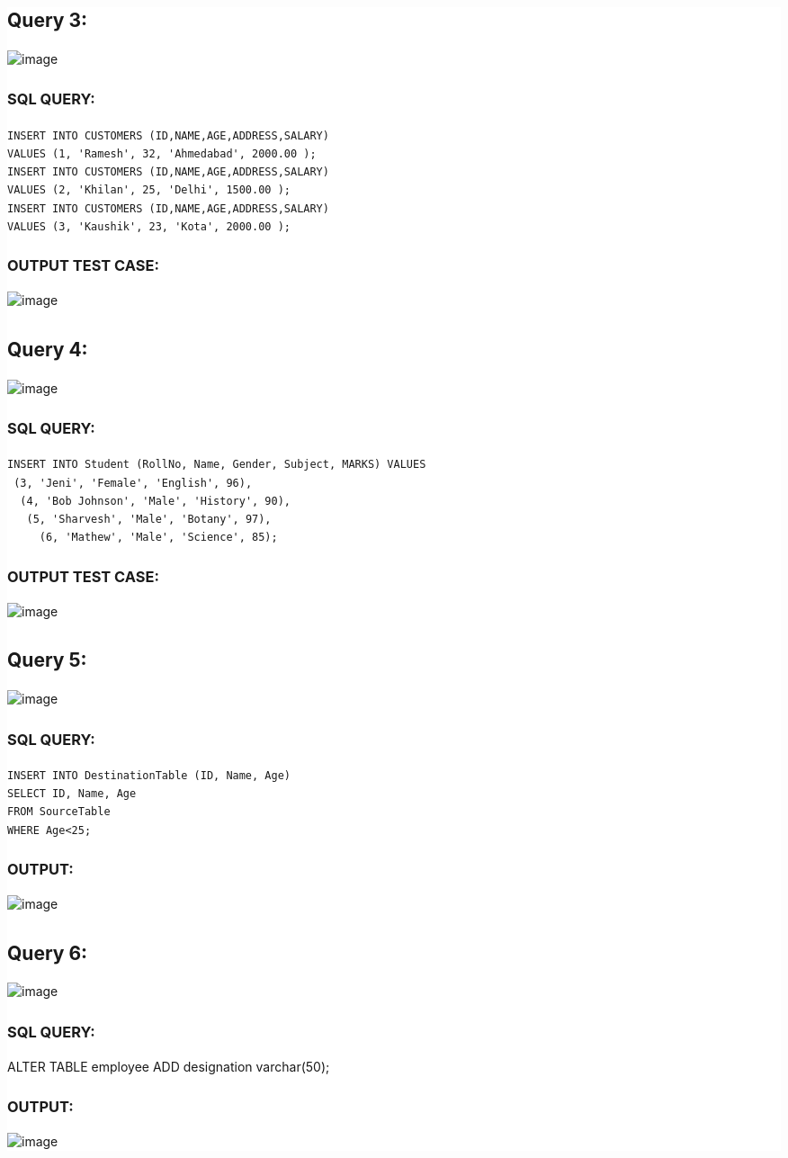 ## Query 3:
![image](https://github.com/UmaRani-Github/DBMS_NEW_EVEN23-24/assets/144427076/64cb1b20-455b-4852-816f-d11c48a153ab)
### SQL QUERY: 
```
INSERT INTO CUSTOMERS (ID,NAME,AGE,ADDRESS,SALARY)
VALUES (1, 'Ramesh', 32, 'Ahmedabad', 2000.00 );
INSERT INTO CUSTOMERS (ID,NAME,AGE,ADDRESS,SALARY)
VALUES (2, 'Khilan', 25, 'Delhi', 1500.00 );
INSERT INTO CUSTOMERS (ID,NAME,AGE,ADDRESS,SALARY)
VALUES (3, 'Kaushik', 23, 'Kota', 2000.00 );
```
### OUTPUT TEST CASE:
![image](https://github.com/UmaRani-Github/DBMS_NEW_EVEN23-24/assets/144427076/220387c6-f6e8-4aef-8617-24ec6e677c3e)

## Query 4:
![image](https://github.com/UmaRani-Github/DBMS_NEW_EVEN23-24/assets/144427076/080001f3-6034-4271-a376-19f72cf0df5a)
### SQL QUERY: 
```
INSERT INTO Student (RollNo, Name, Gender, Subject, MARKS) VALUES 
 (3, 'Jeni', 'Female', 'English', 96),
  (4, 'Bob Johnson', 'Male', 'History', 90),
   (5, 'Sharvesh', 'Male', 'Botany', 97),
     (6, 'Mathew', 'Male', 'Science', 85);
```
### OUTPUT TEST CASE:
![image](https://github.com/UmaRani-Github/DBMS_NEW_EVEN23-24/assets/144427076/3471a64b-65b5-43b5-8862-f8e4072e0674)


## Query 5:
![image](https://github.com/UmaRani-Github/DBMS_NEW_EVEN23-24/assets/144427076/1103ce7b-37c3-4243-a351-8d1206cb7476)
### SQL QUERY: 
```
INSERT INTO DestinationTable (ID, Name, Age)
SELECT ID, Name, Age
FROM SourceTable
WHERE Age<25;
```
### OUTPUT:
![image](https://github.com/UmaRani-Github/DBMS_NEW_EVEN23-24/assets/144427076/ac597de4-334d-4391-920e-8374e35be76f)

## Query 6:
![image](https://github.com/UmaRani-Github/DBMS_NEW_EVEN23-24/assets/144427076/eb2ec792-5e04-4107-b5f7-4e66d490fe0d)
### SQL QUERY: 
ALTER TABLE employee ADD designation varchar(50);
### OUTPUT:
![image](https://github.com/UmaRani-Github/DBMS_NEW_EVEN23-24/assets/144427076/68559357-138b-46fc-a753-91458e93e0e6)
